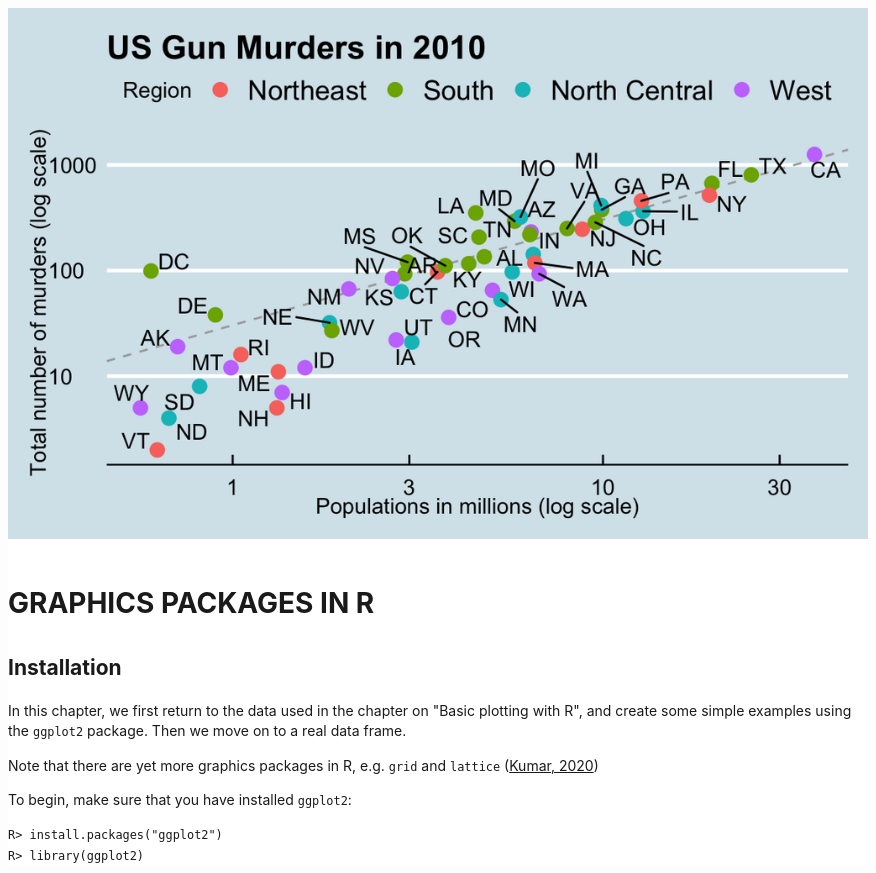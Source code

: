 ![img](./img/gun_murders.png "US Gun Murders in 2010")


<a id="orga164a2e"></a>

# GRAPHICS PACKAGES IN R


<a id="org29465d4"></a>

## Installation

In this chapter, we first return to the data used in the chapter on
"Basic plotting with R", and create some simple examples using the
`ggplot2` package. Then we move on to a real data frame.

Note that there are yet more graphics packages in R, e.g. `grid` and
`lattice` ([Kumar, 2020](#org76ae6de))

To begin, make sure that you have installed `ggplot2`:

    R> install.packages("ggplot2")
    R> library(ggplot2)


<a id="org032da74"></a>
